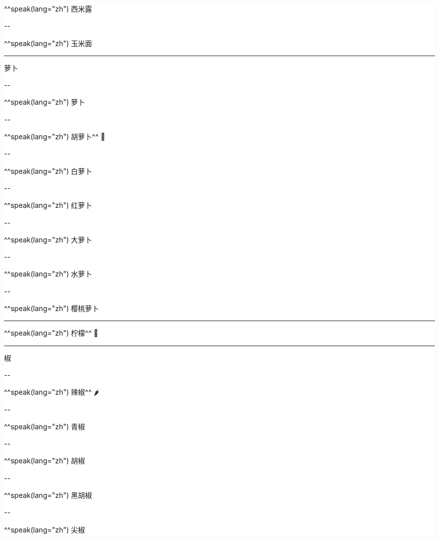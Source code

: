 ^^speak(lang="zh") 西米露

--

^^speak(lang="zh") 玉米面

---

萝卜

--

^^speak(lang="zh") 萝卜

--

^^speak(lang="zh") 胡萝卜^^ 🥕

--

^^speak(lang="zh") 白萝卜

--

^^speak(lang="zh") 红萝卜

--

^^speak(lang="zh") 大萝卜

--

^^speak(lang="zh") 水萝卜

--

^^speak(lang="zh") 樱桃萝卜

---

^^speak(lang="zh") 柠檬^^ 🍋

---

椒

--

^^speak(lang="zh") 辣椒^^ 🌶

--

^^speak(lang="zh") 青椒

--

^^speak(lang="zh") 胡椒

--

^^speak(lang="zh") 黑胡椒

--

^^speak(lang="zh") 尖椒
